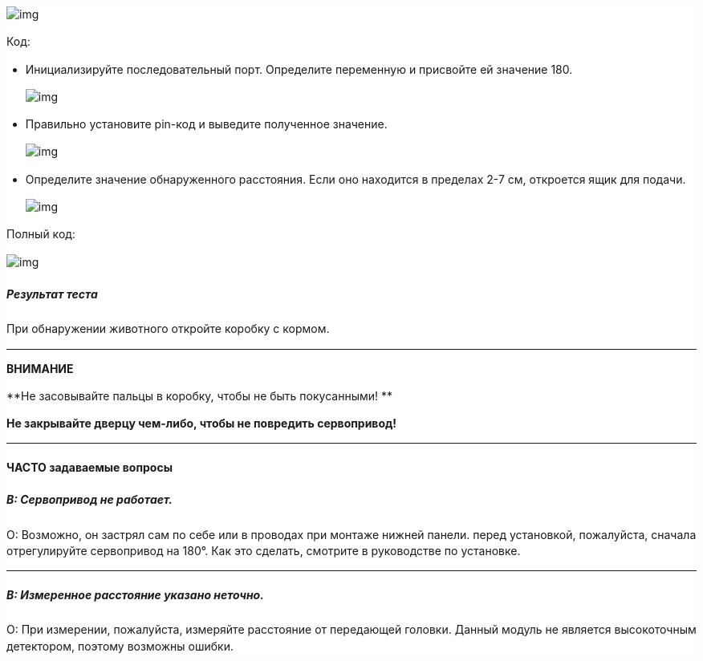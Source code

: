 ![img](./scratch_img/flo6.png)



Код:

- Инициализируйте последовательный порт. Определите переменную и присвойте ей значение 180. 

  ![img](./scratch_img/st84.png)

- Правильно установите pin-код и выведите полученное значение. 

  ![img](./scratch_img/st85.png)

- Определите значение обнаруженного расстояния. Если оно находится в пределах 2-7 см, откроется ящик для подачи. 

  ![img](./scratch_img/st86.png)


Полный код:

![img](./scratch_img/st87.png)



##### Результат теста

При обнаружении животного откройте коробку с кормом.



-------

**ВНИМАНИЕ**

**Не засовывайте пальцы в коробку, чтобы не быть покусанными! **

**Не закрывайте дверцу чем-либо, чтобы не повредить сервопривод!**

------


#### ЧАСТО задаваемые вопросы





##### В: Сервопривод не работает.

О: Возможно, он застрял сам по себе или в проводах при монтаже нижней панели. перед установкой, пожалуйста, сначала отрегулируйте сервопривод на 180°. Как это сделать, смотрите в руководстве по установке. 

------

##### В: Измеренное расстояние указано неточно.

О: При измерении, пожалуйста, измеряйте расстояние от передающей головки. Данный модуль не является высокоточным детектором, поэтому возможны ошибки.
